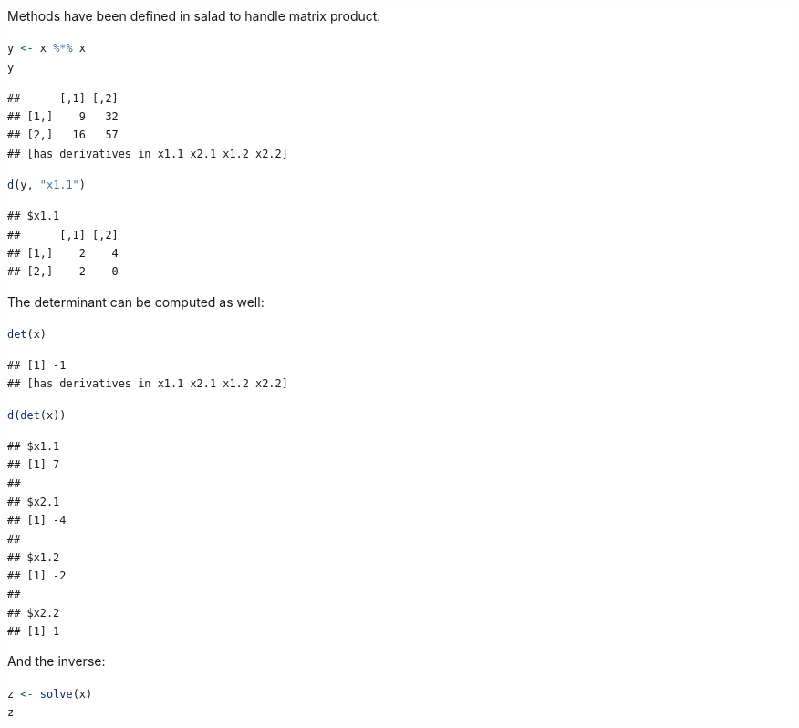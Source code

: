 Methods have been defined in salad to handle matrix product:


``` r
y <- x %*% x
y
```

```
##      [,1] [,2]
## [1,]    9   32
## [2,]   16   57
## [has derivatives in x1.1 x2.1 x1.2 x2.2]
```

``` r
d(y, "x1.1")
```

```
## $x1.1
##      [,1] [,2]
## [1,]    2    4
## [2,]    2    0
```

The determinant can be computed as well: 


``` r
det(x)
```

```
## [1] -1
## [has derivatives in x1.1 x2.1 x1.2 x2.2]
```

``` r
d(det(x))
```

```
## $x1.1
## [1] 7
## 
## $x2.1
## [1] -4
## 
## $x1.2
## [1] -2
## 
## $x2.2
## [1] 1
```

And the inverse:


``` r
z <- solve(x)
z
```
